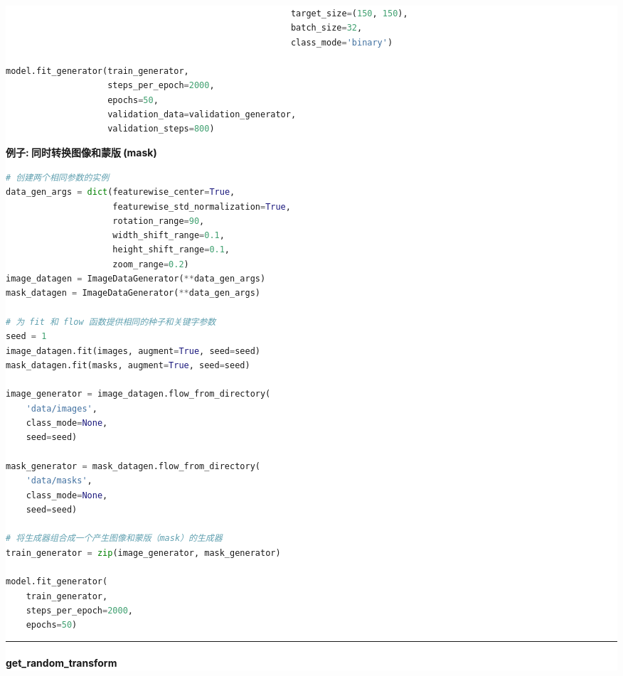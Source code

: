 ```python
                                                        target_size=(150, 150),
                                                        batch_size=32,
                                                        class_mode='binary')

model.fit_generator(train_generator,
                    steps_per_epoch=2000,
                    epochs=50,
                    validation_data=validation_generator,
                    validation_steps=800)
```

**例子: 同时转换图像和蒙版 (mask)** 

```python
# 创建两个相同参数的实例
data_gen_args = dict(featurewise_center=True,
                     featurewise_std_normalization=True,
                     rotation_range=90,
                     width_shift_range=0.1,
                     height_shift_range=0.1,
                     zoom_range=0.2)
image_datagen = ImageDataGenerator(**data_gen_args)
mask_datagen = ImageDataGenerator(**data_gen_args)

# 为 fit 和 flow 函数提供相同的种子和关键字参数
seed = 1
image_datagen.fit(images, augment=True, seed=seed)
mask_datagen.fit(masks, augment=True, seed=seed)

image_generator = image_datagen.flow_from_directory(
    'data/images',
    class_mode=None,
    seed=seed)

mask_generator = mask_datagen.flow_from_directory(
    'data/masks',
    class_mode=None,
    seed=seed)

# 将生成器组合成一个产生图像和蒙版（mask）的生成器
train_generator = zip(image_generator, mask_generator)

model.fit_generator(
    train_generator,
    steps_per_epoch=2000,
    epochs=50)

```

------

#### get_random_transform
